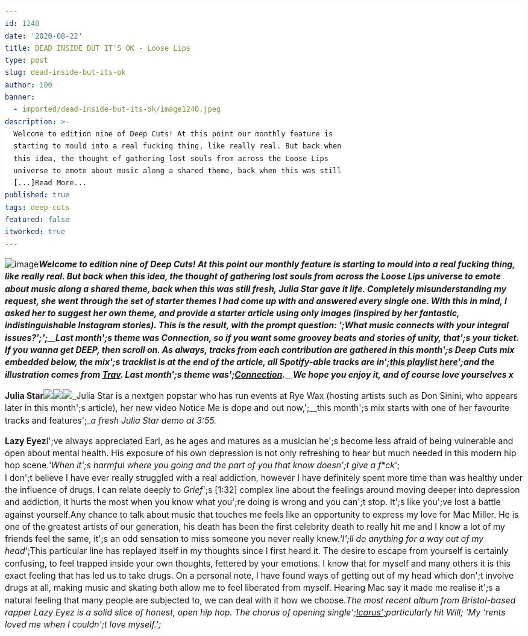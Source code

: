 ```yaml
---
id: 1240
date: '2020-08-22'
title: DEAD INSIDE BUT IT'S OK - Loose Lips
type: post
slug: dead-inside-but-its-ok
author: 100
banner:
  - imported/dead-inside-but-its-ok/image1240.jpeg
description: >-
  Welcome to edition nine of Deep Cuts! At this point our monthly feature is
  starting to mould into a real fucking thing, like really real. But back when
  this idea, the thought of gathering lost souls from across the Loose Lips
  universe to emote about music along a shared theme, back when this was still
  [...]Read More...
published: true
tags: deep-cuts
featured: false
itworked: true
---
```

![image](../imported/dead-inside-but-its-ok/image1240.jpeg)_**Welcome to edition nine of Deep Cuts! At this point our monthly feature is starting to mould into a real fucking thing, like really real. But back when this idea, the thought of gathering lost souls from across the Loose Lips universe to emote about music along a shared theme, back when this was still fresh, Julia Star gave it life. Completely misunderstanding my request, she went through the set of starter themes I had come up with and answered every single one. With this in mind, I asked her to suggest her own theme, and provide a starter article using only images (inspired by her fantastic, indistinguishable Instagram stories). This is the result, with the prompt question: ';What music connects with your integral issues?';';**__**Last month';s theme was Connection, so if you want some groovey beats and stories of unity, that';s your ticket. If you wanna get DEEP, then scroll on. As always, tracks from each contribution are gathered in this month';s Deep Cuts mix embedded below, the mix';s tracklist is at the end of the article, all Spotify-able tracks are in';**_[_**this playlist here**_](https://open.spotify.com/playlist/4fHI8A6ix1vAUw1UggW0rX?si=pI8urgfZQv237GJcgvhJHA)_**';and the illustration comes from [Trav](https://www.backdownwarchild.co.uk/). Last month';s theme was';**_[_**Connection**_](http://loose-lips.co.uk/blog/connection)_**.**__**We hope you enjoy it, and of course love yourselves x**_<iframe width='100%' height='300' scrolling='no' frameborder='no' allow='autoplay' src='https://w.soundcloud.com/player/?url=https%3A//api.soundcloud.com/tracks/880118890&color=%23e78f8f&auto_play=false&hide_related=false&show_comments=true&show_user=true&show_reposts=false&show_teaser=true&visual=true'></iframe>

**Julia Star**<iframe width='100%' height='300' scrolling='no' frameborder='no' allow='autoplay' src='//www.youtube.com/embed/PJGpsL_XYQI?wmode=opaque'></iframe>![](/wp-content/uploads/live/img/wysiwyg/5f3eb794b7ffa.png)<iframe width='100%' height='300' scrolling='no' frameborder='no' allow='autoplay' src='//www.youtube.com/embed/GIzDsGyxsQM?wmode=opaque'></iframe>![](/wp-content/uploads/live/img/wysiwyg/5f3eb755a1841.png)<iframe width='100%' height='300' scrolling='no' frameborder='no' allow='autoplay' src='//www.youtube.com/embed/kXYiU_JCYtU?wmode=opaque'></iframe>![](/wp-content/uploads/live/img/wysiwyg/5f3eb6e06782f.png)_Julia Star is a nextgen popstar who has run events at Rye Wax (hosting artists such as Don Sinini, who appears later in this month';s article), her new video Notice Me is dope and out now,';__this month';s mix starts with one of her favourite tracks and features';__a fresh Julia Star demo at 3:55._

**Lazy Eyez**<iframe width='100%' height='300' scrolling='no' frameborder='no' allow='autoplay' src='//www.youtube.com/embed/tZ5Mu2gs-M8?wmode=opaque'></iframe>I';ve always appreciated Earl, as he ages and matures as a musician he';s become less afraid of being vulnerable and open about mental health. His exposure of his own depression is not only refreshing to hear but much needed in this modern hip hop scene.‘_When it';s harmful where you going and the part of you that know doesn';t give a f\*ck_';  
I don';t believe I have ever really struggled with a real addiction, however I have definitely spent more time than was healthy under the influence of drugs. I can relate deeply to _Grief_';s \[1:32\] complex line about the feelings around moving deeper into depression and addiction, it hurts the most when you know what you';re doing is wrong and you can';t stop. It';s like you';ve lost a battle against yourself.<iframe width='100%' height='300' scrolling='no' frameborder='no' allow='autoplay' src='//www.youtube.com/embed/W4ocPPhtglU?wmode=opaque'></iframe>Any chance to talk about music that touches me feels like an opportunity to express my love for Mac Miller. He is one of the greatest artists of our generation, his death has been the first celebrity death to really hit me and I know a lot of my friends feel the same, it';s an odd sensation to miss someone you never really knew.‘_I';ll do anything for a way out of my head_';This particular line has replayed itself in my thoughts since I first heard it. The desire to escape from yourself is certainly confusing, to feel trapped inside your own thoughts, fettered by your emotions. I know that for myself and many others it is this exact feeling that has led us to take drugs. On a personal note, I have found ways of getting out of my head which don';t involve drugs at all, making music and skating both allow me to feel liberated from myself. Hearing Mac say it made me realise it';s a natural feeling that many people are subjected to, we can deal with it how we choose._The most recent album from Bristol-based rapper Lazy Eyez is a solid slice of honest, open hip hop. The chorus of opening single';_[_Icarus';_](https://www.youtube.com/watch?v=sqX9-f93En0)_particularly hit Will; ‘My ‘rents loved me when I couldn';t love myself.';_
